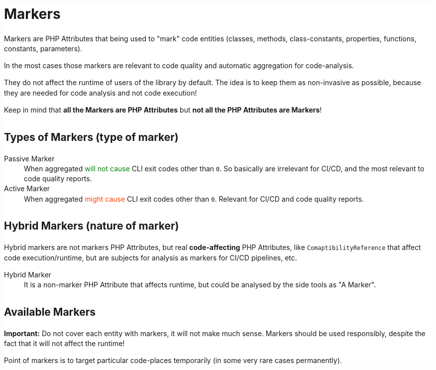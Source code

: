 # Markers

Markers are PHP Attributes that being used to "mark" code entities
(classes, methods, class-constants, properties, functions, constants, parameters).

In the most cases those markers are relevant to code quality and automatic aggregation
for code-analysis.

They do not affect the runtime of users of the library by default. 
The idea is to keep them as non-invasive as possible, because they are needed for 
code analysis and not code execution!

Keep in mind that __all the Markers are PHP Attributes__ but **not all the PHP Attributes
are Markers**!

## Types of Markers (type of marker)

<dl>
    <dt id="marker-passive">Passive Marker</dt>
    <dd>
        When aggregated <font color="green">will not cause</font> CLI exit codes other 
		than <code>0</code>. So basically are irrelevant for CI/CD, and the most 
		relevant to code quality reports.
    </dd>
    <dt id="marker-active">Active Marker</dt>
    <dd>
        When aggregated <font color="#ff4500">might cause</font> CLI exit codes other than <code>0</code>.
		Relevant for CI/CD and code quality reports.
    </dd>
</dl>

## Hybrid Markers (nature of marker)

Hybrid markers are not markers PHP Attributes, but real **code-affecting** PHP Attributes,
like `ComaptibilityReference` that affect code execution/runtime, but are subjects for
analysis as markers for CI/CD pipelines, etc.

<dl>
    <dt id="marker-active">Hybrid Marker</dt>
    <dd>
        It is a non-marker PHP Attribute that affects runtime, but could be analysed by the side
        tools as "A Marker".
    </dd>
</dl>

## Available Markers

**Important:** Do not cover each entity with markers, it will not make much sense.
Markers should be used responsibly, despite the fact that it will not affect the runtime!

Point of markers is to target particular code-places temporarily (in some very rare 
cases permanently).
